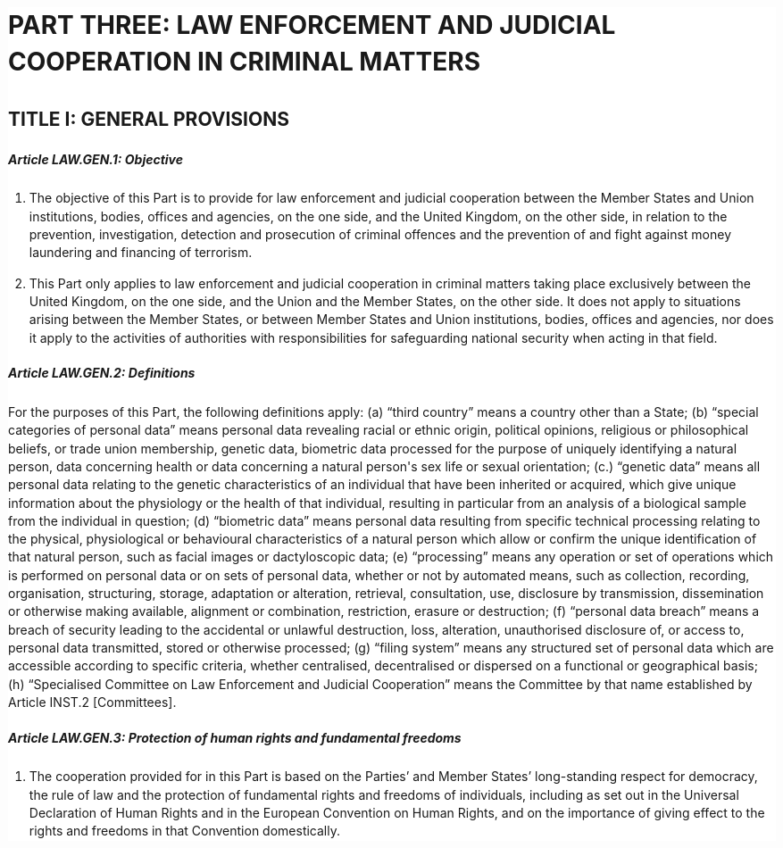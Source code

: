 # PART THREE: LAW ENFORCEMENT AND JUDICIAL COOPERATION IN CRIMINAL MATTERS

## TITLE I: GENERAL PROVISIONS
##### Article LAW.GEN.1: Objective
1. The objective of this Part is to provide for law enforcement and judicial cooperation between the Member States and Union institutions, bodies, offices and agencies, on the one side, and the United Kingdom, on the other side, in relation to the prevention, investigation, detection and prosecution of criminal offences and the prevention of and fight against money laundering and financing of terrorism.

2. This Part only applies to law enforcement and judicial cooperation in criminal matters taking place exclusively between the United Kingdom, on the one side, and the Union and the Member States, on the other side. It does not apply to situations arising between the Member States, or between Member States and Union institutions, bodies, offices and agencies, nor does it apply to the activities of authorities with responsibilities for safeguarding national security when acting in that field.

##### Article LAW.GEN.2: Definitions
For the purposes of this Part, the following definitions apply:
    (a) “third country” means a country other than a State;
    (b) “special categories of personal data” means personal data revealing racial or ethnic origin, political opinions, religious or philosophical beliefs, or trade union membership, genetic data, biometric data processed for the purpose of uniquely identifying a natural person, data concerning health or data concerning a natural person's sex life or sexual orientation;
    (c.) “genetic data” means all personal data relating to the genetic characteristics of an individual that have been inherited or acquired, which give unique information about the physiology or the health of that individual, resulting in particular from an analysis of a biological sample from the individual in question;
    (d) “biometric data” means personal data resulting from specific technical processing relating to the physical, physiological or behavioural characteristics of a natural person which allow or confirm the unique identification of that natural person, such as facial images or dactyloscopic data;
    (e) “processing” means any operation or set of operations which is performed on personal data or on sets of personal data, whether or not by automated means, such as collection, recording, organisation, structuring, storage, adaptation or alteration, retrieval, consultation, use, disclosure by transmission, dissemination or otherwise making available, alignment or combination, restriction, erasure or destruction;
    (f) “personal data breach” means a breach of security leading to the accidental or unlawful destruction, loss, alteration, unauthorised disclosure of, or access to, personal data transmitted, stored or otherwise processed;
    (g) “filing system” means any structured set of personal data which are accessible according to specific criteria, whether centralised, decentralised or dispersed on a functional or geographical basis;
    (h) “Specialised Committee on Law Enforcement and Judicial Cooperation” means the Committee by that name established by Article INST.2 [Committees].

##### Article LAW.GEN.3: Protection of human rights and fundamental freedoms
1. The cooperation provided for in this Part is based on the Parties’ and Member States’ long-standing respect for democracy, the rule of law and the protection of fundamental rights and freedoms of individuals, including as set out in the Universal Declaration of Human Rights and in the European Convention on Human Rights, and on the importance of giving effect to the rights and freedoms in that Convention domestically.
